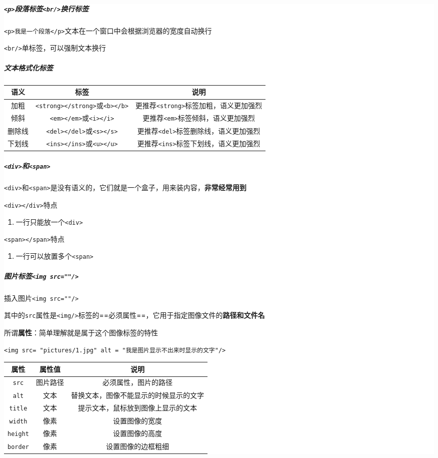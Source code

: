 

##### `<p>`段落标签`<br/>`换行标签

`<p>我是一个段落</p>`文本在一个窗口中会根据浏览器的宽度自动换行

`<br/>`单标签，可以强制文本换行



##### 文本格式化标签

|  语义  |              标签              |                  说明                  |
| :----: | :----------------------------: | :------------------------------------: |
|  加粗  | `<strong></strong>`或`<b></b>` | 更推荐`<strong>`标签加粗，语义更加强烈 |
|  倾斜  |     `<em></em>`或`<i></i>`     |   更推荐`<em>`标签倾斜，语义更加强烈   |
| 删除线 |    `<del></del>`或`<s></s>`    | 更推荐`<del>`标签删除线，语义更加强烈  |
| 下划线 |    `<ins></ins>`或`<u></u>`    | 更推荐`<ins>`标签下划线，语义更加强烈  |



##### `<div>`和`<span>`

`<div>`和`<span>`是没有语义的，它们就是一个盒子，用来装内容，**非常经常用到**

`<div></div>`特点

1. 一行只能放一个`<div>`

`<span></span>`特点

1. 一行可以放置多个`<span>`



##### 图片标签`<img src=""/>`

插入图片`<img src=""/>`

其中的`src`属性是`<img/>`标签的==必须属性==，它用于指定图像文件的**路径和文件名**

所谓**属性**：简单理解就是属于这个图像标签的特性

`<img src= "pictures/1.jpg" alt = "我是图片显示不出来时显示的文字"/>`

|   属性   |  属性值  |                  说明                  |
| :------: | :------: | :------------------------------------: |
|  `src`   | 图片路径 |          必须属性，图片的路径          |
|  `alt`   |   文本   | 替换文本，图像不能显示的时候显示的文字 |
| `title`  |   文本   |   提示文本，鼠标放到图像上显示的文本   |
| `width`  |   像素   |             设置图像的宽度             |
| `height` |   像素   |             设置图像的高度             |
| `border` |   像素   |           设置图像的边框粗细           |
